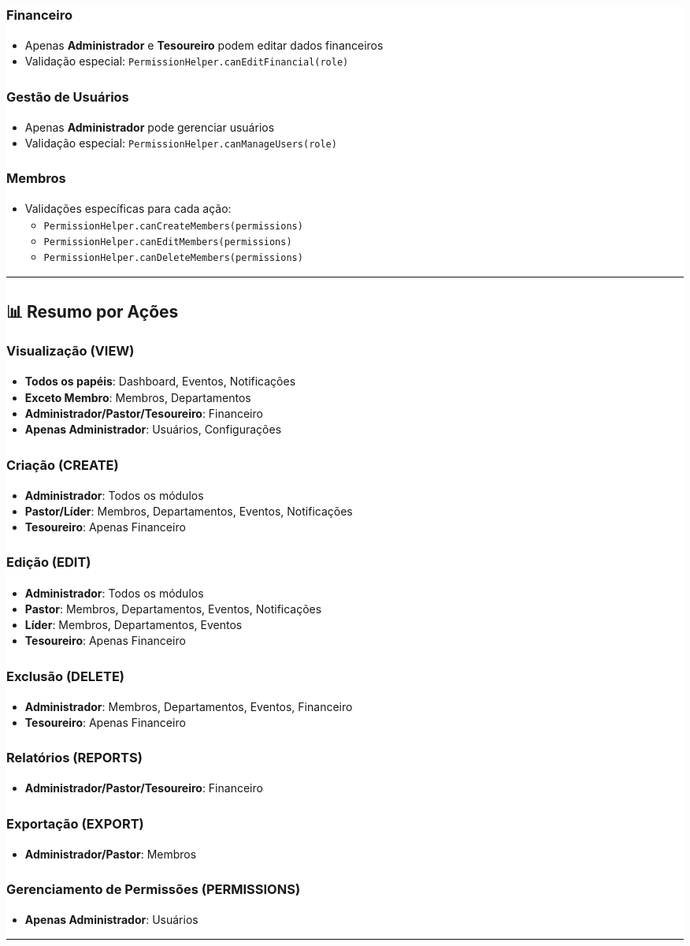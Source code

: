 ### **Financeiro**
- Apenas **Administrador** e **Tesoureiro** podem editar dados financeiros
- Validação especial: `PermissionHelper.canEditFinancial(role)`

### **Gestão de Usuários**
- Apenas **Administrador** pode gerenciar usuários
- Validação especial: `PermissionHelper.canManageUsers(role)`

### **Membros**
- Validações específicas para cada ação:
  - `PermissionHelper.canCreateMembers(permissions)`
  - `PermissionHelper.canEditMembers(permissions)`
  - `PermissionHelper.canDeleteMembers(permissions)`

---

## 📊 **Resumo por Ações**

### **Visualização (VIEW)**
- **Todos os papéis**: Dashboard, Eventos, Notificações
- **Exceto Membro**: Membros, Departamentos
- **Administrador/Pastor/Tesoureiro**: Financeiro
- **Apenas Administrador**: Usuários, Configurações

### **Criação (CREATE)**
- **Administrador**: Todos os módulos
- **Pastor/Líder**: Membros, Departamentos, Eventos, Notificações
- **Tesoureiro**: Apenas Financeiro

### **Edição (EDIT)**
- **Administrador**: Todos os módulos
- **Pastor**: Membros, Departamentos, Eventos, Notificações
- **Líder**: Membros, Departamentos, Eventos
- **Tesoureiro**: Apenas Financeiro

### **Exclusão (DELETE)**
- **Administrador**: Membros, Departamentos, Eventos, Financeiro
- **Tesoureiro**: Apenas Financeiro

### **Relatórios (REPORTS)**
- **Administrador/Pastor/Tesoureiro**: Financeiro

### **Exportação (EXPORT)**
- **Administrador/Pastor**: Membros

### **Gerenciamento de Permissões (PERMISSIONS)**
- **Apenas Administrador**: Usuários

---